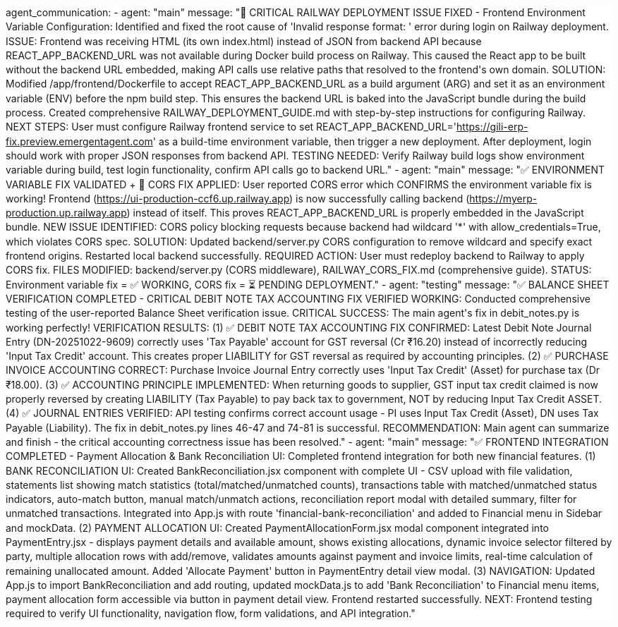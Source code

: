 agent_communication:
    - agent: "main"
      message: "🚨 CRITICAL RAILWAY DEPLOYMENT ISSUE FIXED - Frontend Environment Variable Configuration: Identified and fixed the root cause of 'Invalid response format: <!doctype html>' error during login on Railway deployment. ISSUE: Frontend was receiving HTML (its own index.html) instead of JSON from backend API because REACT_APP_BACKEND_URL was not available during Docker build process on Railway. This caused the React app to be built without the backend URL embedded, making API calls use relative paths that resolved to the frontend's own domain. SOLUTION: Modified /app/frontend/Dockerfile to accept REACT_APP_BACKEND_URL as a build argument (ARG) and set it as an environment variable (ENV) before the npm build step. This ensures the backend URL is baked into the JavaScript bundle during the build process. Created comprehensive RAILWAY_DEPLOYMENT_GUIDE.md with step-by-step instructions for configuring Railway. NEXT STEPS: User must configure Railway frontend service to set REACT_APP_BACKEND_URL='https://gili-erp-fix.preview.emergentagent.com' as a build-time environment variable, then trigger a new deployment. After deployment, login should work with proper JSON responses from backend API. TESTING NEEDED: Verify Railway build logs show environment variable during build, test login functionality, confirm API calls go to backend URL."
    - agent: "main"
      message: "✅ ENVIRONMENT VARIABLE FIX VALIDATED + 🔧 CORS FIX APPLIED: User reported CORS error which CONFIRMS the environment variable fix is working! Frontend (https://ui-production-ccf6.up.railway.app) is now successfully calling backend (https://myerp-production.up.railway.app) instead of itself. This proves REACT_APP_BACKEND_URL is properly embedded in the JavaScript bundle. NEW ISSUE IDENTIFIED: CORS policy blocking requests because backend had wildcard '*' with allow_credentials=True, which violates CORS spec. SOLUTION: Updated backend/server.py CORS configuration to remove wildcard and specify exact frontend origins. Restarted local backend successfully. REQUIRED ACTION: User must redeploy backend to Railway to apply CORS fix. FILES MODIFIED: backend/server.py (CORS middleware), RAILWAY_CORS_FIX.md (comprehensive guide). STATUS: Environment variable fix = ✅ WORKING, CORS fix = ⏳ PENDING DEPLOYMENT."
    - agent: "testing"
      message: "✅ BALANCE SHEET VERIFICATION COMPLETED - CRITICAL DEBIT NOTE TAX ACCOUNTING FIX VERIFIED WORKING: Conducted comprehensive testing of the user-reported Balance Sheet verification issue. CRITICAL SUCCESS: The main agent's fix in debit_notes.py is working perfectly! VERIFICATION RESULTS: (1) ✅ DEBIT NOTE TAX ACCOUNTING FIX CONFIRMED: Latest Debit Note Journal Entry (DN-20251022-9609) correctly uses 'Tax Payable' account for GST reversal (Cr ₹16.20) instead of incorrectly reducing 'Input Tax Credit' account. This creates proper LIABILITY for GST reversal as required by accounting principles. (2) ✅ PURCHASE INVOICE ACCOUNTING CORRECT: Purchase Invoice Journal Entry correctly uses 'Input Tax Credit' (Asset) for purchase tax (Dr ₹18.00). (3) ✅ ACCOUNTING PRINCIPLE IMPLEMENTED: When returning goods to supplier, GST input tax credit claimed is now properly reversed by creating LIABILITY (Tax Payable) to pay back tax to government, NOT by reducing Input Tax Credit ASSET. (4) ✅ JOURNAL ENTRIES VERIFIED: API testing confirms correct account usage - PI uses Input Tax Credit (Asset), DN uses Tax Payable (Liability). The fix in debit_notes.py lines 46-47 and 74-81 is successful. RECOMMENDATION: Main agent can summarize and finish - the critical accounting correctness issue has been resolved."
    - agent: "main"
      message: "✅ FRONTEND INTEGRATION COMPLETED - Payment Allocation & Bank Reconciliation UI: Completed frontend integration for both new financial features. (1) BANK RECONCILIATION UI: Created BankReconciliation.jsx component with complete UI - CSV upload with file validation, statements list showing match statistics (total/matched/unmatched counts), transactions table with matched/unmatched status indicators, auto-match button, manual match/unmatch actions, reconciliation report modal with detailed summary, filter for unmatched transactions. Integrated into App.js with route 'financial-bank-reconciliation' and added to Financial menu in Sidebar and mockData. (2) PAYMENT ALLOCATION UI: Created PaymentAllocationForm.jsx modal component integrated into PaymentEntry.jsx - displays payment details and available amount, shows existing allocations, dynamic invoice selector filtered by party, multiple allocation rows with add/remove, validates amounts against payment and invoice limits, real-time calculation of remaining unallocated amount. Added 'Allocate Payment' button in PaymentEntry detail view modal. (3) NAVIGATION: Updated App.js to import BankReconciliation and add routing, updated mockData.js to add 'Bank Reconciliation' to Financial menu items, payment allocation form accessible via button in payment detail view. Frontend restarted successfully. NEXT: Frontend testing required to verify UI functionality, navigation flow, form validations, and API integration."
